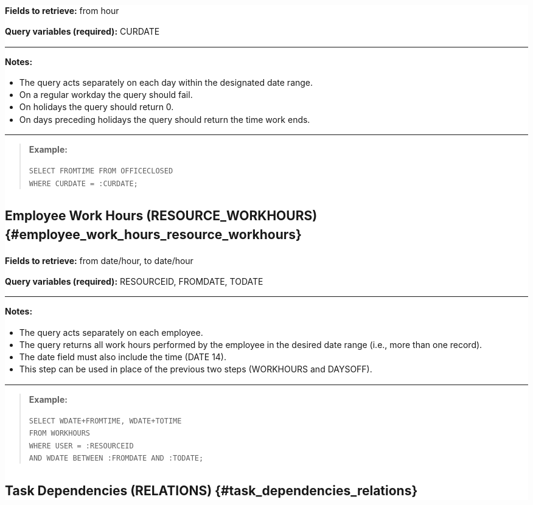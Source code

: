 **Fields to retrieve:** from hour

**Query variables (required):** CURDATE

------------------------------------------------------------------------

**Notes:**

-   The query acts separately on each day within the designated date
    range.
-   On a regular workday the query should fail.
-   On holidays the query should return 0.
-   On days preceding holidays the query should return the time work
    ends.

------------------------------------------------------------------------

> **Example:**
>
> ``` tsql
> SELECT FROMTIME FROM OFFICECLOSED
> WHERE CURDATE = :CURDATE;
> ```

## Employee Work Hours (RESOURCE_WORKHOURS) {#employee_work_hours_resource_workhours}

**Fields to retrieve:** from date/hour, to date/hour

**Query variables (required):** RESOURCEID, FROMDATE, TODATE

------------------------------------------------------------------------

**Notes:**

-   The query acts separately on each employee.
-   The query returns all work hours performed by the employee in the
    desired date range (i.e., more than one record).
-   The date field must also include the time (DATE 14).
-   This step can be used in place of the previous two steps (WORKHOURS
    and DAYSOFF).

------------------------------------------------------------------------

> **Example:**
>
> ``` tsql
> SELECT WDATE+FROMTIME, WDATE+TOTIME 
> FROM WORKHOURS
> WHERE USER = :RESOURCEID
> AND WDATE BETWEEN :FROMDATE AND :TODATE;
> ```

## Task Dependencies (RELATIONS) {#task_dependencies_relations}
